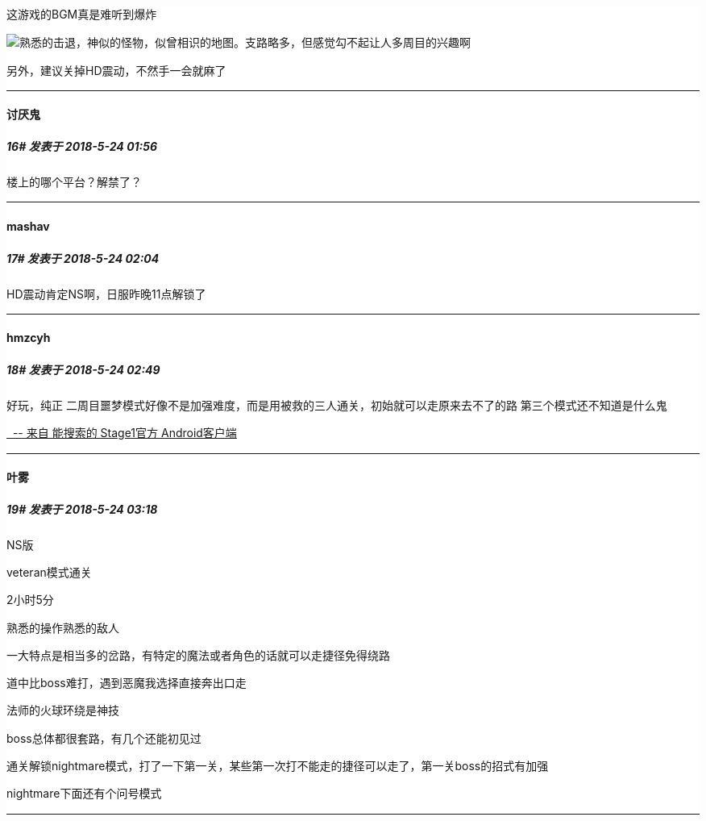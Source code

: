 这游戏的BGM真是难听到爆炸

<img src="https://static.saraba1st.com/image/smiley/face2017/037.png" referrerpolicy="no-referrer">熟悉的击退，神似的怪物，似曾相识的地图。支路略多，但感觉勾不起让人多周目的兴趣啊

另外，建议关掉HD震动，不然手一会就麻了

*****

####  讨厌鬼  
##### 16#       发表于 2018-5-24 01:56

楼上的哪个平台？解禁了？

*****

####  mashav  
##### 17#       发表于 2018-5-24 02:04

HD震动肯定NS啊，日服昨晚11点解锁了

*****

####  hmzcyh  
##### 18#       发表于 2018-5-24 02:49

好玩，纯正
二周目噩梦模式好像不是加强难度，而是用被救的三人通关，初始就可以走原来去不了的路
第三个模式还不知道是什么鬼

[  -- 来自 能搜索的 Stage1官方 Android客户端](https://www.coolapk.com/apk/140634)

*****

####  叶雾  
##### 19#       发表于 2018-5-24 03:18

NS版

veteran模式通关

2小时5分

熟悉的操作熟悉的敌人

一大特点是相当多的岔路，有特定的魔法或者角色的话就可以走捷径免得绕路

道中比boss难打，遇到恶魔我选择直接奔出口走

法师的火球环绕是神技

boss总体都很套路，有几个还能初见过

通关解锁nightmare模式，打了一下第一关，某些第一次打不能走的捷径可以走了，第一关boss的招式有加强

nightmare下面还有个问号模式

*****
